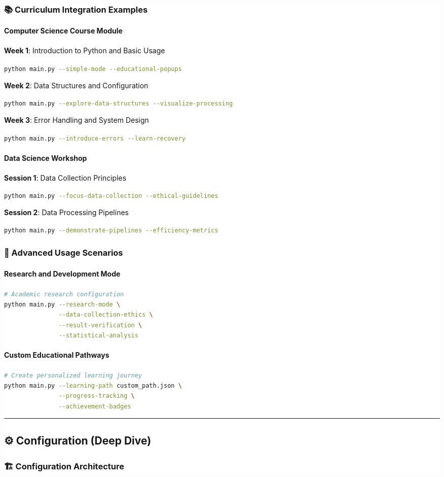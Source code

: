 ### 📚 Curriculum Integration Examples

#### Computer Science Course Module
**Week 1**: Introduction to Python and Basic Usage
```bash
python main.py --simple-mode --educational-popups
```

**Week 2**: Data Structures and Configuration
```bash
python main.py --explore-data-structures --visualize-processing
```

**Week 3**: Error Handling and System Design
```bash
python main.py --introduce-errors --learn-recovery
```

#### Data Science Workshop
**Session 1**: Data Collection Principles
```bash
python main.py --focus-data-collection --ethical-guidelines
```

**Session 2**: Data Processing Pipelines
```bash
python main.py --demonstrate-pipelines --efficiency-metrics
```

### 🔧 Advanced Usage Scenarios

#### Research and Development Mode
```bash
# Academic research configuration
python main.py --research-mode \
               --data-collection-ethics \
               --result-verification \
               --statistical-analysis
```

#### Custom Educational Pathways
```bash
# Create personalized learning journey
python main.py --learning-path custom_path.json \
               --progress-tracking \
               --achievement-badges
```

---

## ⚙️ Configuration (Deep Dive)

### 🏗️ Configuration Architecture
